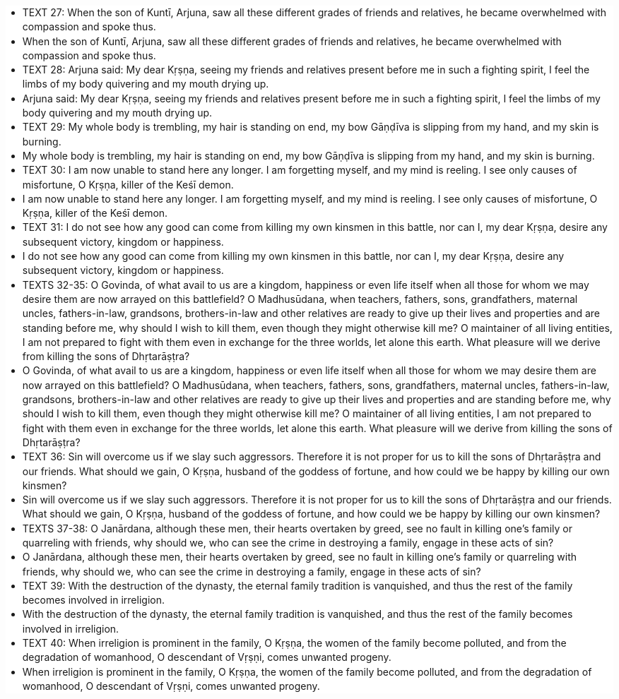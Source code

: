 - TEXT 27:
            When the son of Kuntī, Arjuna, saw all these different grades of friends and relatives, he became overwhelmed with compassion and spoke thus.
- When the son of Kuntī, Arjuna, saw all these different grades of friends and relatives, he became overwhelmed with compassion and spoke thus.
- TEXT 28:
            Arjuna said: My dear Kṛṣṇa, seeing my friends and relatives present before me in such a fighting spirit, I feel the limbs of my body quivering and my mouth drying up.
- Arjuna said: My dear Kṛṣṇa, seeing my friends and relatives present before me in such a fighting spirit, I feel the limbs of my body quivering and my mouth drying up.
- TEXT 29:
            My whole body is trembling, my hair is standing on end, my bow Gāṇḍīva is slipping from my hand, and my skin is burning.
- My whole body is trembling, my hair is standing on end, my bow Gāṇḍīva is slipping from my hand, and my skin is burning.
- TEXT 30:
            I am now unable to stand here any longer. I am forgetting myself, and my mind is reeling. I see only causes of misfortune, O Kṛṣṇa, killer of the Keśī demon.
- I am now unable to stand here any longer. I am forgetting myself, and my mind is reeling. I see only causes of misfortune, O Kṛṣṇa, killer of the Keśī demon.
- TEXT 31:
            I do not see how any good can come from killing my own kinsmen in this battle, nor can I, my dear Kṛṣṇa, desire any subsequent victory, kingdom or happiness.
- I do not see how any good can come from killing my own kinsmen in this battle, nor can I, my dear Kṛṣṇa, desire any subsequent victory, kingdom or happiness.
- TEXTS 32-35:
            O Govinda, of what avail to us are a kingdom, happiness or even life itself when all those for whom we may desire them are now arrayed on this battlefield? O Madhusūdana, when teachers, fathers, sons, grandfathers, maternal uncles, fathers-in-law, grandsons, brothers-in-law and other relatives are ready to give up their lives and properties and are standing before me, why should I wish to kill them, even though they might otherwise kill me? O maintainer of all living entities, I am not prepared to fight with them even in exchange for the three worlds, let alone this earth. What pleasure will we derive from killing the sons of Dhṛtarāṣṭra?
- O Govinda, of what avail to us are a kingdom, happiness or even life itself when all those for whom we may desire them are now arrayed on this battlefield? O Madhusūdana, when teachers, fathers, sons, grandfathers, maternal uncles, fathers-in-law, grandsons, brothers-in-law and other relatives are ready to give up their lives and properties and are standing before me, why should I wish to kill them, even though they might otherwise kill me? O maintainer of all living entities, I am not prepared to fight with them even in exchange for the three worlds, let alone this earth. What pleasure will we derive from killing the sons of Dhṛtarāṣṭra?
- TEXT 36:
            Sin will overcome us if we slay such aggressors. Therefore it is not proper for us to kill the sons of Dhṛtarāṣṭra and our friends. What should we gain, O Kṛṣṇa, husband of the goddess of fortune, and how could we be happy by killing our own kinsmen?
- Sin will overcome us if we slay such aggressors. Therefore it is not proper for us to kill the sons of Dhṛtarāṣṭra and our friends. What should we gain, O Kṛṣṇa, husband of the goddess of fortune, and how could we be happy by killing our own kinsmen?
- TEXTS 37-38:
            O Janārdana, although these men, their hearts overtaken by greed, see no fault in killing one’s family or quarreling with friends, why should we, who can see the crime in destroying a family, engage in these acts of sin?
- O Janārdana, although these men, their hearts overtaken by greed, see no fault in killing one’s family or quarreling with friends, why should we, who can see the crime in destroying a family, engage in these acts of sin?
- TEXT 39:
            With the destruction of the dynasty, the eternal family tradition is vanquished, and thus the rest of the family becomes involved in irreligion.
- With the destruction of the dynasty, the eternal family tradition is vanquished, and thus the rest of the family becomes involved in irreligion.
- TEXT 40:
            When irreligion is prominent in the family, O Kṛṣṇa, the women of the family become polluted, and from the degradation of womanhood, O descendant of Vṛṣṇi, comes unwanted progeny.
- When irreligion is prominent in the family, O Kṛṣṇa, the women of the family become polluted, and from the degradation of womanhood, O descendant of Vṛṣṇi, comes unwanted progeny.